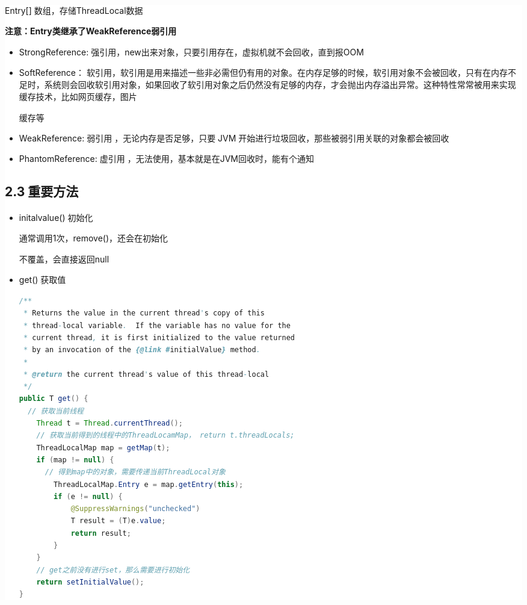 Entry[] 数组，存储ThreadLocal数据

**注意：Entry类继承了WeakReference弱引用**

- StrongReference: 强引用，new出来对象，只要引用存在，虚拟机就不会回收，直到报OOM

- SoftReference： 软引用，软引用是用来描述一些非必需但仍有用的对象。在内存足够的时候，软引用对象不会被回收，只有在内存不足时，系统则会回收软引用对象，如果回收了软引用对象之后仍然没有足够的内存，才会抛出内存溢出异常。这种特性常常被用来实现缓存技术，比如网页缓存，图片

  缓存等

- WeakReference: 弱引用 ，无论内存是否足够，只要 JVM 开始进行垃圾回收，那些被弱引用关联的对象都会被回收

- PhantomReference: 虚引用 ，无法使用，基本就是在JVM回收时，能有个通知





## 2.3 重要方法

- initalvalue() 初始化

  通常调用1次，remove()，还会在初始化

  不覆盖，会直接返回null

  

- get() 获取值

  ```java
  /**
   * Returns the value in the current thread's copy of this
   * thread-local variable.  If the variable has no value for the
   * current thread, it is first initialized to the value returned
   * by an invocation of the {@link #initialValue} method.
   *
   * @return the current thread's value of this thread-local
   */
  public T get() {
  	// 获取当前线程
      Thread t = Thread.currentThread();
      // 获取当前得到的线程中的ThreadLocamMap， return t.threadLocals;
      ThreadLocalMap map = getMap(t);
      if (map != null) {
      	// 得到map中的对象，需要传递当前ThreadLocal对象
          ThreadLocalMap.Entry e = map.getEntry(this);
          if (e != null) {
              @SuppressWarnings("unchecked")
              T result = (T)e.value;
              return result;
          }
      }
      // get之前没有进行set，那么需要进行初始化
      return setInitialValue();
  }
  ```

